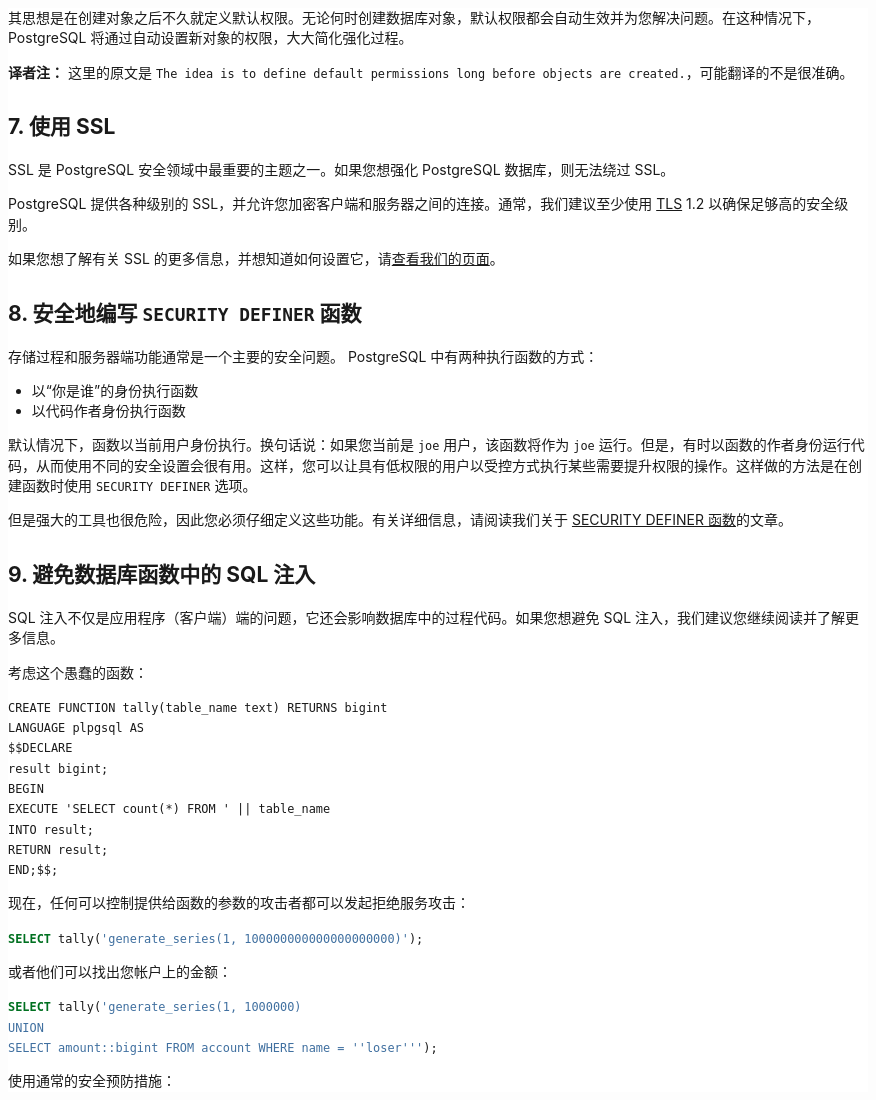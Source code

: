 其思想是在创建对象之后不久就定义默认权限。无论何时创建数据库对象，默认权限都会自动生效并为您解决问题。在这种情况下，PostgreSQL 将通过自动设置新对象的权限，大大简化强化过程。

__译者注：__ 这里的原文是 `The idea is to define default permissions long before objects are created.`，可能翻译的不是很准确。

## 7. 使用 SSL

SSL 是 PostgreSQL 安全领域中最重要的主题之一。如果您想强化 PostgreSQL 数据库，则无法绕过 SSL。

PostgreSQL 提供各种级别的 SSL，并允许您加密客户端和服务器之间的连接。通常，我们建议至少使用 [TLS][4] 1.2 以确保足够高的安全级别。

如果您想了解有关 SSL 的更多信息，并想知道如何设置它，请[查看我们的页面][5]。

## 8. 安全地编写 `SECURITY DEFINER` 函数

存储过程和服务器端功能通常是一个主要的安全问题。 PostgreSQL 中有两种执行函数的方式：

* 以“你是谁”的身份执行函数
* 以代码作者身份执行函数

默认情况下，函数以当前用户身份执行。换句话说：如果您当前是 `joe` 用户，该函数将作为 `joe` 运行。但是，有时以函数的作者身份运行代码，从而使用不同的安全设置会很有用。这样，您可以让具有低权限的用户以受控方式执行某些需要提升权限的操作。这样做的方法是在创建函数时使用 `SECURITY DEFINER` 选项。

但是强大的工具也很危险，因此您必须仔细定义这些功能。有关详细信息，请阅读我们关于 [SECURITY DEFINER 函数][6]的文章。

## 9. 避免数据库函数中的 SQL 注入

SQL 注入不仅是应用程序（客户端）端的问题，它还会影响数据库中的过程代码。如果您想避免 SQL 注入，我们建议您继续阅读并了解更多信息。

考虑这个愚蠢的函数：

```
CREATE FUNCTION tally(table_name text) RETURNS bigint
LANGUAGE plpgsql AS
$$DECLARE
result bigint;
BEGIN
EXECUTE 'SELECT count(*) FROM ' || table_name
INTO result;
RETURN result;
END;$$;
```

现在，任何可以控制提供给函数的参数的攻击者都可以发起拒绝服务攻击：

```sql
SELECT tally('generate_series(1, 100000000000000000000)');
```

或者他们可以找出您帐户上的金额：

```sql
SELECT tally('generate_series(1, 1000000)
UNION
SELECT amount::bigint FROM account WHERE name = ''loser''');
```

使用通常的安全预防措施：


[1]: https://www.zdnet.com/article/hacker-ransoms-23k-mongodb-databases-and-threatens-to-contact-gdpr-authorities/
[2]: https://www.cybertec-postgresql.com/en/from-md5-to-scram-sha-256-in-postgresql/
[3]: https://www.cybertec-postgresql.com/en/products/cybertec-postgresql-enterprise-edition/
[4]: https://www.cybertec-postgresql.com/en/tls-demystifying-communication-encryption-in-postgresql/
[5]: https://www.cybertec-postgresql.com/en/setting-up-ssl-authentication-for-postgresql/
[6]: https://www.cybertec-postgresql.com/en/abusing-security-definer-functions/
[7]: https://www.cybertec-postgresql.com/en/products/postgresql-transparent-data-encryption/
[8]: https://www.cybertec-postgresql.com/en/pg_timetable-asynchronous-chain-execution/
[9]: https://www.cybertec-postgresql.com/en/?s=pg_timetable
[10]: https://www.cybertec-postgresql.com/en/products/pg_timetable/
[11]: https://www.cybertec-postgresql.com/en/postgresql-security-things-to-avoid-in-real-life/